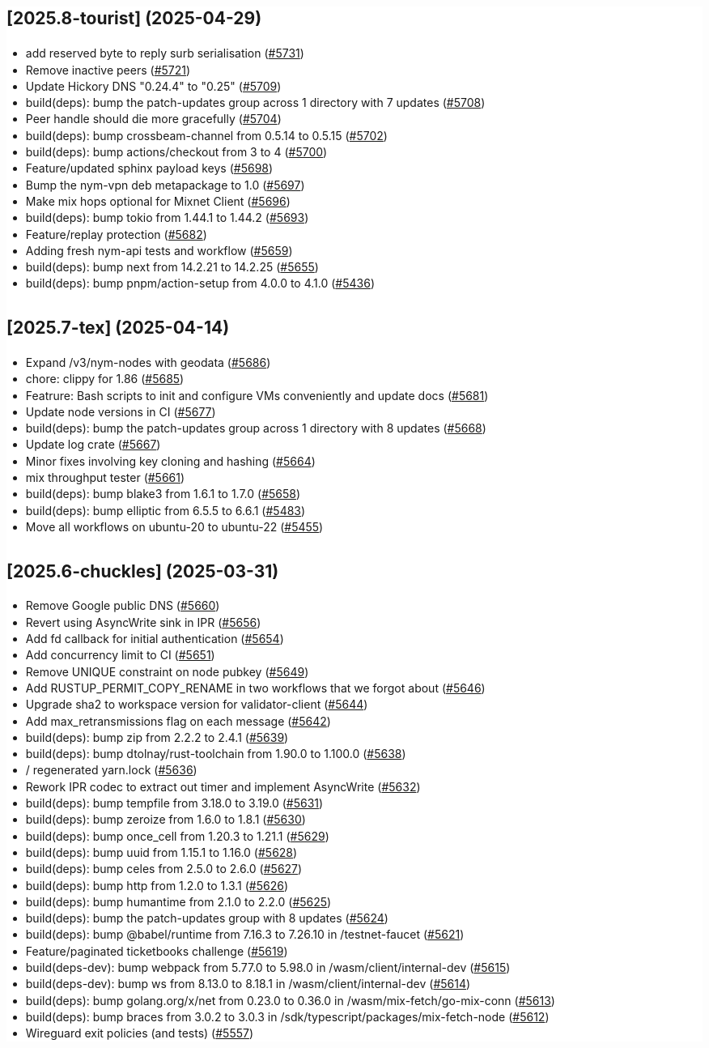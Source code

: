 [#5722]: https://github.com/nymtech/nym/pull/5722
[#5720]: https://github.com/nymtech/nym/pull/5720
[#5719]: https://github.com/nymtech/nym/pull/5719
[#5673]: https://github.com/nymtech/nym/pull/5673
[#5670]: https://github.com/nymtech/nym/pull/5670

## [2025.8-tourist] (2025-04-29)

- add reserved byte to reply surb serialisation ([#5731])
- Remove inactive peers ([#5721])
- Update Hickory DNS "0.24.4" to "0.25" ([#5709])
- build(deps): bump the patch-updates group across 1 directory with 7 updates ([#5708])
- Peer handle should die more gracefully ([#5704])
- build(deps): bump crossbeam-channel from 0.5.14 to 0.5.15 ([#5702])
- build(deps): bump actions/checkout from 3 to 4 ([#5700])
- Feature/updated sphinx payload keys ([#5698])
- Bump the nym-vpn deb metapackage to 1.0 ([#5697])
- Make mix hops optional for Mixnet Client ([#5696])
- build(deps): bump tokio from 1.44.1 to 1.44.2 ([#5693])
- Feature/replay protection ([#5682])
- Adding fresh nym-api tests and workflow ([#5659])
- build(deps): bump next from 14.2.21 to 14.2.25 ([#5655])
- build(deps): bump pnpm/action-setup from 4.0.0 to 4.1.0 ([#5436])

[#5731]: https://github.com/nymtech/nym/pull/5731
[#5721]: https://github.com/nymtech/nym/pull/5721
[#5709]: https://github.com/nymtech/nym/pull/5709
[#5708]: https://github.com/nymtech/nym/pull/5708
[#5704]: https://github.com/nymtech/nym/pull/5704
[#5702]: https://github.com/nymtech/nym/pull/5702
[#5700]: https://github.com/nymtech/nym/pull/5700
[#5698]: https://github.com/nymtech/nym/pull/5698
[#5697]: https://github.com/nymtech/nym/pull/5697
[#5696]: https://github.com/nymtech/nym/pull/5696
[#5693]: https://github.com/nymtech/nym/pull/5693
[#5682]: https://github.com/nymtech/nym/pull/5682
[#5659]: https://github.com/nymtech/nym/pull/5659
[#5655]: https://github.com/nymtech/nym/pull/5655
[#5436]: https://github.com/nymtech/nym/pull/5436

## [2025.7-tex] (2025-04-14)

- Expand /v3/nym-nodes with geodata ([#5686])
- chore: clippy for 1.86 ([#5685])
- Featrure: Bash scripts to init and configure VMs conveniently and update docs ([#5681])
- Update node versions in CI ([#5677])
- build(deps): bump the patch-updates group across 1 directory with 8 updates ([#5668])
- Update log crate ([#5667])
- Minor fixes involving key cloning and hashing ([#5664])
- mix throughput tester ([#5661])
- build(deps): bump blake3 from 1.6.1 to 1.7.0 ([#5658])
- build(deps): bump elliptic from 6.5.5 to 6.6.1 ([#5483])
- Move all workflows on ubuntu-20 to ubuntu-22 ([#5455])

[#5686]: https://github.com/nymtech/nym/pull/5686
[#5685]: https://github.com/nymtech/nym/pull/5685
[#5681]: https://github.com/nymtech/nym/pull/5681
[#5677]: https://github.com/nymtech/nym/pull/5677
[#5668]: https://github.com/nymtech/nym/pull/5668
[#5667]: https://github.com/nymtech/nym/pull/5667
[#5664]: https://github.com/nymtech/nym/pull/5664
[#5661]: https://github.com/nymtech/nym/pull/5661
[#5658]: https://github.com/nymtech/nym/pull/5658
[#5483]: https://github.com/nymtech/nym/pull/5483
[#5455]: https://github.com/nymtech/nym/pull/5455

## [2025.6-chuckles] (2025-03-31)

- Remove Google public DNS ([#5660])
- Revert using AsyncWrite sink in IPR ([#5656])
- Add fd callback for initial authentication ([#5654])
- Add concurrency limit to CI ([#5651])
- Remove UNIQUE constraint on node pubkey ([#5649])
- Add RUSTUP_PERMIT_COPY_RENAME in two workflows that we forgot about ([#5646])
- Upgrade sha2 to workspace version for validator-client ([#5644])
- Add max_retransmissions flag on each message ([#5642])
- build(deps): bump zip from 2.2.2 to 2.4.1 ([#5639])
- build(deps): bump dtolnay/rust-toolchain from 1.90.0 to 1.100.0 ([#5638])
- / regenerated yarn.lock ([#5636])
- Rework IPR codec to extract out timer and implement AsyncWrite ([#5632])
- build(deps): bump tempfile from 3.18.0 to 3.19.0 ([#5631])
- build(deps): bump zeroize from 1.6.0 to 1.8.1 ([#5630])
- build(deps): bump once_cell from 1.20.3 to 1.21.1 ([#5629])
- build(deps): bump uuid from 1.15.1 to 1.16.0 ([#5628])
- build(deps): bump celes from 2.5.0 to 2.6.0 ([#5627])
- build(deps): bump http from 1.2.0 to 1.3.1 ([#5626])
- build(deps): bump humantime from 2.1.0 to 2.2.0 ([#5625])
- build(deps): bump the patch-updates group with 8 updates ([#5624])
- build(deps): bump @babel/runtime from 7.16.3 to 7.26.10 in /testnet-faucet ([#5621])
- Feature/paginated ticketbooks challenge ([#5619])
- build(deps-dev): bump webpack from 5.77.0 to 5.98.0 in /wasm/client/internal-dev ([#5615])
- build(deps-dev): bump ws from 8.13.0 to 8.18.1 in /wasm/client/internal-dev ([#5614])
- build(deps): bump golang.org/x/net from 0.23.0 to 0.36.0 in /wasm/mix-fetch/go-mix-conn ([#5613])
- build(deps): bump braces from 3.0.2 to 3.0.3 in /sdk/typescript/packages/mix-fetch-node ([#5612])
- Wireguard exit policies (and tests) ([#5557])

[#6010]: https://github.com/nymtech/nym/pull/6010
[#5987]: https://github.com/nymtech/nym/pull/5987
[#5982]: https://github.com/nymtech/nym/pull/5982
[#5981]: https://github.com/nymtech/nym/pull/5981
[#5977]: https://github.com/nymtech/nym/pull/5977
[#5976]: https://github.com/nymtech/nym/pull/5976
[#5972]: https://github.com/nymtech/nym/pull/5972
[#5965]: https://github.com/nymtech/nym/pull/5965
[#5963]: https://github.com/nymtech/nym/pull/5963
[#5958]: https://github.com/nymtech/nym/pull/5958
[#5955]: https://github.com/nymtech/nym/pull/5955
[#5953]: https://github.com/nymtech/nym/pull/5953
[#5944]: https://github.com/nymtech/nym/pull/5944
[#5943]: https://github.com/nymtech/nym/pull/5943
[#5942]: https://github.com/nymtech/nym/pull/5942
[#5941]: https://github.com/nymtech/nym/pull/5941
[#5938]: https://github.com/nymtech/nym/pull/5938
[#5934]: https://github.com/nymtech/nym/pull/5934
[#5915]: https://github.com/nymtech/nym/pull/5915
[#5960]: https://github.com/nymtech/nym/pull/5960
[#5921]: https://github.com/nymtech/nym/pull/5921
[#5920]: https://github.com/nymtech/nym/pull/5920
[#5914]: https://github.com/nymtech/nym/pull/5914
[#5913]: https://github.com/nymtech/nym/pull/5913
[#5910]: https://github.com/nymtech/nym/pull/5910
[#5890]: https://github.com/nymtech/nym/pull/5890
[#5864]: https://github.com/nymtech/nym/pull/5864
[#5909]: https://github.com/nymtech/nym/pull/5909
[#5900]: https://github.com/nymtech/nym/pull/5900
[#5899]: https://github.com/nymtech/nym/pull/5899
[#5896]: https://github.com/nymtech/nym/pull/5896
[#5883]: https://github.com/nymtech/nym/pull/5883
[#5880]: https://github.com/nymtech/nym/pull/5880
[#5898]: https://github.com/nymtech/nym/pull/5898
[#5892]: https://github.com/nymtech/nym/pull/5892
[#5884]: https://github.com/nymtech/nym/pull/5884
[#5882]: https://github.com/nymtech/nym/pull/5882
[#5879]: https://github.com/nymtech/nym/pull/5879
[#5878]: https://github.com/nymtech/nym/pull/5878
[#5877]: https://github.com/nymtech/nym/pull/5877
[#5874]: https://github.com/nymtech/nym/pull/5874
[#5873]: https://github.com/nymtech/nym/pull/5873
[#5872]: https://github.com/nymtech/nym/pull/5872
[#5871]: https://github.com/nymtech/nym/pull/5871
[#5867]: https://github.com/nymtech/nym/pull/5867
[#5866]: https://github.com/nymtech/nym/pull/5866
[#5861]: https://github.com/nymtech/nym/pull/5861
[#5860]: https://github.com/nymtech/nym/pull/5860
[#5857]: https://github.com/nymtech/nym/pull/5857
[#5856]: https://github.com/nymtech/nym/pull/5856
[#5855]: https://github.com/nymtech/nym/pull/5855
[#5853]: https://github.com/nymtech/nym/pull/5853
[#5833]: https://github.com/nymtech/nym/pull/5833
[#5828]: https://github.com/nymtech/nym/pull/5828
[#5814]: https://github.com/nymtech/nym/pull/5814
[#5876]: https://github.com/nymtech/nym/pull/5876
[#5865]: https://github.com/nymtech/nym/pull/5865
[#5862]: https://github.com/nymtech/nym/pull/5862
[#5859]: https://github.com/nymtech/nym/pull/5859
[#5849]: https://github.com/nymtech/nym/pull/5849
[#5848]: https://github.com/nymtech/nym/pull/5848
[#5847]: https://github.com/nymtech/nym/pull/5847
[#5845]: https://github.com/nymtech/nym/pull/5845
[#5844]: https://github.com/nymtech/nym/pull/5844
[#5843]: https://github.com/nymtech/nym/pull/5843
[#5841]: https://github.com/nymtech/nym/pull/5841
[#5840]: https://github.com/nymtech/nym/pull/5840
[#5829]: https://github.com/nymtech/nym/pull/5829
[#5826]: https://github.com/nymtech/nym/pull/5826
[#5822]: https://github.com/nymtech/nym/pull/5822
[#5821]: https://github.com/nymtech/nym/pull/5821
[#5819]: https://github.com/nymtech/nym/pull/5819
[#5818]: https://github.com/nymtech/nym/pull/5818
[#5813]: https://github.com/nymtech/nym/pull/5813
[#5811]: https://github.com/nymtech/nym/pull/5811
[#5810]: https://github.com/nymtech/nym/pull/5810
[#5798]: https://github.com/nymtech/nym/pull/5798
[#5796]: https://github.com/nymtech/nym/pull/5796
[#5789]: https://github.com/nymtech/nym/pull/5789
[#5777]: https://github.com/nymtech/nym/pull/5777
[#5772]: https://github.com/nymtech/nym/pull/5772
[#5771]: https://github.com/nymtech/nym/pull/5771
[#5765]: https://github.com/nymtech/nym/pull/5765
[#5764]: https://github.com/nymtech/nym/pull/5764
[#5692]: https://github.com/nymtech/nym/pull/5692
[#5464]: https://github.com/nymtech/nym/pull/5464
[#5449]: https://github.com/nymtech/nym/pull/5449
[#5831]: https://github.com/nymtech/nym/pull/5831
[#5812]: https://github.com/nymtech/nym/pull/5812
[#5805]: https://github.com/nymtech/nym/pull/5805
[#5802]: https://github.com/nymtech/nym/pull/5802
[#5800]: https://github.com/nymtech/nym/pull/5800
[#5788]: https://github.com/nymtech/nym/pull/5788
[#5787]: https://github.com/nymtech/nym/pull/5787
[#5785]: https://github.com/nymtech/nym/pull/5785
[#5784]: https://github.com/nymtech/nym/pull/5784
[#5783]: https://github.com/nymtech/nym/pull/5783
[#5801]: https://github.com/nymtech/nym/pull/5801
[#5779]: https://github.com/nymtech/nym/pull/5779
[#5770]: https://github.com/nymtech/nym/pull/5770
[#5768]: https://github.com/nymtech/nym/pull/5768
[#5767]: https://github.com/nymtech/nym/pull/5767
[#5761]: https://github.com/nymtech/nym/pull/5761
[#5760]: https://github.com/nymtech/nym/pull/5760
[#5759]: https://github.com/nymtech/nym/pull/5759
[#5758]: https://github.com/nymtech/nym/pull/5758
[#5756]: https://github.com/nymtech/nym/pull/5756
[#5755]: https://github.com/nymtech/nym/pull/5755
[#5754]: https://github.com/nymtech/nym/pull/5754
[#5753]: https://github.com/nymtech/nym/pull/5753
[#5749]: https://github.com/nymtech/nym/pull/5749
[#5748]: https://github.com/nymtech/nym/pull/5748
[#5747]: https://github.com/nymtech/nym/pull/5747
[#5746]: https://github.com/nymtech/nym/pull/5746
[#5745]: https://github.com/nymtech/nym/pull/5745
[#5744]: https://github.com/nymtech/nym/pull/5744
[#5743]: https://github.com/nymtech/nym/pull/5743
[#5742]: https://github.com/nymtech/nym/pull/5742
[#5739]: https://github.com/nymtech/nym/pull/5739
[#5737]: https://github.com/nymtech/nym/pull/5737
[#5730]: https://github.com/nymtech/nym/pull/5730
[#5660]: https://github.com/nymtech/nym/pull/5660
[#5656]: https://github.com/nymtech/nym/pull/5656
[#5654]: https://github.com/nymtech/nym/pull/5654
[#5651]: https://github.com/nymtech/nym/pull/5651
[#5649]: https://github.com/nymtech/nym/pull/5649
[#5646]: https://github.com/nymtech/nym/pull/5646
[#5644]: https://github.com/nymtech/nym/pull/5644
[#5642]: https://github.com/nymtech/nym/pull/5642
[#5639]: https://github.com/nymtech/nym/pull/5639
[#5638]: https://github.com/nymtech/nym/pull/5638
[#5636]: https://github.com/nymtech/nym/pull/5636
[#5632]: https://github.com/nymtech/nym/pull/5632
[#5631]: https://github.com/nymtech/nym/pull/5631
[#5630]: https://github.com/nymtech/nym/pull/5630
[#5629]: https://github.com/nymtech/nym/pull/5629
[#5628]: https://github.com/nymtech/nym/pull/5628
[#5627]: https://github.com/nymtech/nym/pull/5627
[#5626]: https://github.com/nymtech/nym/pull/5626
[#5625]: https://github.com/nymtech/nym/pull/5625
[#5624]: https://github.com/nymtech/nym/pull/5624
[#5621]: https://github.com/nymtech/nym/pull/5621
[#5619]: https://github.com/nymtech/nym/pull/5619
[#5615]: https://github.com/nymtech/nym/pull/5615
[#5614]: https://github.com/nymtech/nym/pull/5614
[#5613]: https://github.com/nymtech/nym/pull/5613
[#5612]: https://github.com/nymtech/nym/pull/5612
[#5557]: https://github.com/nymtech/nym/pull/5557
[#5548]: https://github.com/nymtech/nym/pull/5548
[#5536]: https://github.com/nymtech/nym/pull/5536
[#5497]: https://github.com/nymtech/nym/pull/5497
[#5488]: https://github.com/nymtech/nym/pull/5488
[#5479]: https://github.com/nymtech/nym/pull/5479
[#5391]: https://github.com/nymtech/nym/pull/5391
[#5335]: https://github.com/nymtech/nym/pull/5335
[#5281]: https://github.com/nymtech/nym/pull/5281
[#5019]: https://github.com/nymtech/nym/pull/5019
[#5611]: https://github.com/nymtech/nym/pull/5611
[#5610]: https://github.com/nymtech/nym/pull/5610
[#5609]: https://github.com/nymtech/nym/pull/5609
[#5608]: https://github.com/nymtech/nym/pull/5608
[#5606]: https://github.com/nymtech/nym/pull/5606
[#5605]: https://github.com/nymtech/nym/pull/5605
[#5604]: https://github.com/nymtech/nym/pull/5604
[#5601]: https://github.com/nymtech/nym/pull/5601
[#5600]: https://github.com/nymtech/nym/pull/5600
[#5598]: https://github.com/nymtech/nym/pull/5598
[#5597]: https://github.com/nymtech/nym/pull/5597
[#5596]: https://github.com/nymtech/nym/pull/5596
[#5594]: https://github.com/nymtech/nym/pull/5594
[#5593]: https://github.com/nymtech/nym/pull/5593
[#5592]: https://github.com/nymtech/nym/pull/5592
[#5591]: https://github.com/nymtech/nym/pull/5591
[#5590]: https://github.com/nymtech/nym/pull/5590
[#5589]: https://github.com/nymtech/nym/pull/5589
[#5588]: https://github.com/nymtech/nym/pull/5588
[#5587]: https://github.com/nymtech/nym/pull/5587
[#5585]: https://github.com/nymtech/nym/pull/5585
[#5583]: https://github.com/nymtech/nym/pull/5583
[#5578]: https://github.com/nymtech/nym/pull/5578
[#5577]: https://github.com/nymtech/nym/pull/5577
[#5576]: https://github.com/nymtech/nym/pull/5576
[#5569]: https://github.com/nymtech/nym/pull/5569
[#5554]: https://github.com/nymtech/nym/pull/5554
[#5549]: https://github.com/nymtech/nym/pull/5549
[#5542]: https://github.com/nymtech/nym/pull/5542
[#5541]: https://github.com/nymtech/nym/pull/5541
[#5537]: https://github.com/nymtech/nym/pull/5537
[#5533]: https://github.com/nymtech/nym/pull/5533
[#5526]: https://github.com/nymtech/nym/pull/5526
[#5524]: https://github.com/nymtech/nym/pull/5524
[#5517]: https://github.com/nymtech/nym/pull/5517
[#5516]: https://github.com/nymtech/nym/pull/5516
[#5514]: https://github.com/nymtech/nym/pull/5514
[#5510]: https://github.com/nymtech/nym/pull/5510
[#5509]: https://github.com/nymtech/nym/pull/5509
[#5505]: https://github.com/nymtech/nym/pull/5505
[#5504]: https://github.com/nymtech/nym/pull/5504
[#5503]: https://github.com/nymtech/nym/pull/5503
[#5501]: https://github.com/nymtech/nym/pull/5501
[#5499]: https://github.com/nymtech/nym/pull/5499
[#5495]: https://github.com/nymtech/nym/pull/5495
[#5489]: https://github.com/nymtech/nym/pull/5489
[#5465]: https://github.com/nymtech/nym/pull/5465
[#5579]: https://github.com/nymtech/nym/pull/5579
[#5571]: https://github.com/nymtech/nym/pull/5571
[#5570]: https://github.com/nymtech/nym/pull/5570
[#5568]: https://github.com/nymtech/nym/pull/5568
[#5567]: https://github.com/nymtech/nym/pull/5567
[#5566]: https://github.com/nymtech/nym/pull/5566
[#5565]: https://github.com/nymtech/nym/pull/5565
[#5563]: https://github.com/nymtech/nym/pull/5563
[#5561]: https://github.com/nymtech/nym/pull/5561
[#5546]: https://github.com/nymtech/nym/pull/5546
[#5539]: https://github.com/nymtech/nym/pull/5539
[#5535]: https://github.com/nymtech/nym/pull/5535
[#5532]: https://github.com/nymtech/nym/pull/5532
[#5523]: https://github.com/nymtech/nym/pull/5523
[#5520]: https://github.com/nymtech/nym/pull/5520
[#5519]: https://github.com/nymtech/nym/pull/5519
[#5518]: https://github.com/nymtech/nym/pull/5518
[#5512]: https://github.com/nymtech/nym/pull/5512
[#5508]: https://github.com/nymtech/nym/pull/5508
[#5502]: https://github.com/nymtech/nym/pull/5502
[#5500]: https://github.com/nymtech/nym/pull/5500
[#5498]: https://github.com/nymtech/nym/pull/5498
[#5487]: https://github.com/nymtech/nym/pull/5487
[#5482]: https://github.com/nymtech/nym/pull/5482
[#5480]: https://github.com/nymtech/nym/pull/5480
[#5478]: https://github.com/nymtech/nym/pull/5478
[#5477]: https://github.com/nymtech/nym/pull/5477
[#5472]: https://github.com/nymtech/nym/pull/5472
[#5471]: https://github.com/nymtech/nym/pull/5471
[#5470]: https://github.com/nymtech/nym/pull/5470
[#5469]: https://github.com/nymtech/nym/pull/5469
[#5467]: https://github.com/nymtech/nym/pull/5467
[#5463]: https://github.com/nymtech/nym/pull/5463
[#5460]: https://github.com/nymtech/nym/pull/5460
[#5457]: https://github.com/nymtech/nym/pull/5457
[#5456]: https://github.com/nymtech/nym/pull/5456
[#5454]: https://github.com/nymtech/nym/pull/5454
[#5453]: https://github.com/nymtech/nym/pull/5453
[#5452]: https://github.com/nymtech/nym/pull/5452
[#5451]: https://github.com/nymtech/nym/pull/5451
[#5450]: https://github.com/nymtech/nym/pull/5450
[#5448]: https://github.com/nymtech/nym/pull/5448
[#5446]: https://github.com/nymtech/nym/pull/5446
[#5444]: https://github.com/nymtech/nym/pull/5444
[#5440]: https://github.com/nymtech/nym/pull/5440
[#5439]: https://github.com/nymtech/nym/pull/5439
[#5435]: https://github.com/nymtech/nym/pull/5435
[#5425]: https://github.com/nymtech/nym/pull/5425
[#5418]: https://github.com/nymtech/nym/pull/5418
[#5416]: https://github.com/nymtech/nym/pull/5416
[#5367]: https://github.com/nymtech/nym/pull/5367
[#5300]: https://github.com/nymtech/nym/pull/5300
[#5431]: https://github.com/nymtech/nym/pull/5431
[#5426]: https://github.com/nymtech/nym/pull/5426
[#5424]: https://github.com/nymtech/nym/pull/5424
[#5414]: https://github.com/nymtech/nym/pull/5414
[#5406]: https://github.com/nymtech/nym/pull/5406
[#5401]: https://github.com/nymtech/nym/pull/5401
[#5398]: https://github.com/nymtech/nym/pull/5398
[#5396]: https://github.com/nymtech/nym/pull/5396
[#5395]: https://github.com/nymtech/nym/pull/5395
[#5381]: https://github.com/nymtech/nym/pull/5381
[#5380]: https://github.com/nymtech/nym/pull/5380
[#5372]: https://github.com/nymtech/nym/pull/5372
[#5370]: https://github.com/nymtech/nym/pull/5370
[#5355]: https://github.com/nymtech/nym/pull/5355
[#5328]: https://github.com/nymtech/nym/pull/5328
[#5327]: https://github.com/nymtech/nym/pull/5327
[#5417]: https://github.com/nymtech/nym/pull/5417
[#5405]: https://github.com/nymtech/nym/pull/5405
[#5404]: https://github.com/nymtech/nym/pull/5404
[#5403]: https://github.com/nymtech/nym/pull/5403
[#5397]: https://github.com/nymtech/nym/pull/5397
[#5394]: https://github.com/nymtech/nym/pull/5394
[#5390]: https://github.com/nymtech/nym/pull/5390
[#5389]: https://github.com/nymtech/nym/pull/5389
[#5388]: https://github.com/nymtech/nym/pull/5388
[#5378]: https://github.com/nymtech/nym/pull/5378
[#5376]: https://github.com/nymtech/nym/pull/5376
[#5374]: https://github.com/nymtech/nym/pull/5374
[#5361]: https://github.com/nymtech/nym/pull/5361
[#5360]: https://github.com/nymtech/nym/pull/5360
[#5358]: https://github.com/nymtech/nym/pull/5358
[#5353]: https://github.com/nymtech/nym/pull/5353
[#5347]: https://github.com/nymtech/nym/pull/5347
[#5342]: https://github.com/nymtech/nym/pull/5342
[#5339]: https://github.com/nymtech/nym/pull/5339
[#5338]: https://github.com/nymtech/nym/pull/5338
[#5337]: https://github.com/nymtech/nym/pull/5337
[#5336]: https://github.com/nymtech/nym/pull/5336
[#5326]: https://github.com/nymtech/nym/pull/5326
[#5325]: https://github.com/nymtech/nym/pull/5325
[#5314]: https://github.com/nymtech/nym/pull/5314
[#5312]: https://github.com/nymtech/nym/pull/5312
[#5310]: https://github.com/nymtech/nym/pull/5310
[#5297]: https://github.com/nymtech/nym/pull/5297
[#5286]: https://github.com/nymtech/nym/pull/5286
[#5285]: https://github.com/nymtech/nym/pull/5285
[#5274]: https://github.com/nymtech/nym/pull/5274
[#5272]: https://github.com/nymtech/nym/pull/5272
[#5271]: https://github.com/nymtech/nym/pull/5271
[#5269]: https://github.com/nymtech/nym/pull/5269
[#5267]: https://github.com/nymtech/nym/pull/5267
[#5228]: https://github.com/nymtech/nym/pull/5228
[#5200]: https://github.com/nymtech/nym/pull/5200
[#4911]: https://github.com/nymtech/nym/pull/4911
[#5346]: https://github.com/nymtech/nym/pull/5346
[#5331]: https://github.com/nymtech/nym/pull/5331
[#5330]: https://github.com/nymtech/nym/pull/5330
[#5329]: https://github.com/nymtech/nym/pull/5329
[#5321]: https://github.com/nymtech/nym/pull/5321
[#5320]: https://github.com/nymtech/nym/pull/5320
[#5318]: https://github.com/nymtech/nym/pull/5318
[#5316]: https://github.com/nymtech/nym/pull/5316
[#5313]: https://github.com/nymtech/nym/pull/5313
[#5298]: https://github.com/nymtech/nym/pull/5298
[#5287]: https://github.com/nymtech/nym/pull/5287
[#5283]: https://github.com/nymtech/nym/pull/5283
[#5278]: https://github.com/nymtech/nym/pull/5278
[#5260]: https://github.com/nymtech/nym/pull/5260
[#5259]: https://github.com/nymtech/nym/pull/5259
[#5256]: https://github.com/nymtech/nym/pull/5256
[#5255]: https://github.com/nymtech/nym/pull/5255
[#5251]: https://github.com/nymtech/nym/pull/5251
[#5247]: https://github.com/nymtech/nym/pull/5247
[#5246]: https://github.com/nymtech/nym/pull/5246
[#5239]: https://github.com/nymtech/nym/pull/5239
[#5236]: https://github.com/nymtech/nym/pull/5236
[#5235]: https://github.com/nymtech/nym/pull/5235
[#5233]: https://github.com/nymtech/nym/pull/5233
[#5230]: https://github.com/nymtech/nym/pull/5230
[#5218]: https://github.com/nymtech/nym/pull/5218
[#5216]: https://github.com/nymtech/nym/pull/5216
[#5213]: https://github.com/nymtech/nym/pull/5213
[#5210]: https://github.com/nymtech/nym/pull/5210
[#5208]: https://github.com/nymtech/nym/pull/5208
[#5207]: https://github.com/nymtech/nym/pull/5207
[#5204]: https://github.com/nymtech/nym/pull/5204
[#5201]: https://github.com/nymtech/nym/pull/5201
[#5184]: https://github.com/nymtech/nym/pull/5184
[#5180]: https://github.com/nymtech/nym/pull/5180
[#5174]: https://github.com/nymtech/nym/pull/5174
[#5171]: https://github.com/nymtech/nym/pull/5171
[#4813]: https://github.com/nymtech/nym/pull/4813
[#5242]: https://github.com/nymtech/nym/pull/5242
[#5237]: https://github.com/nymtech/nym/pull/5237
[#5225]: https://github.com/nymtech/nym/pull/5225
[#5224]: https://github.com/nymtech/nym/pull/5224
[#5220]: https://github.com/nymtech/nym/pull/5220
[#5217]: https://github.com/nymtech/nym/pull/5217
[#5215]: https://github.com/nymtech/nym/pull/5215
[#5214]: https://github.com/nymtech/nym/pull/5214
[#5212]: https://github.com/nymtech/nym/pull/5212
[#5209]: https://github.com/nymtech/nym/pull/5209
[#5206]: https://github.com/nymtech/nym/pull/5206
[#5202]: https://github.com/nymtech/nym/pull/5202
[#5199]: https://github.com/nymtech/nym/pull/5199
[#5195]: https://github.com/nymtech/nym/pull/5195
[#5193]: https://github.com/nymtech/nym/pull/5193
[#5192]: https://github.com/nymtech/nym/pull/5192
[#5191]: https://github.com/nymtech/nym/pull/5191
[#5187]: https://github.com/nymtech/nym/pull/5187
[#5182]: https://github.com/nymtech/nym/pull/5182
[#5181]: https://github.com/nymtech/nym/pull/5181
[#5179]: https://github.com/nymtech/nym/pull/5179
[#5177]: https://github.com/nymtech/nym/pull/5177
[#5175]: https://github.com/nymtech/nym/pull/5175
[#5169]: https://github.com/nymtech/nym/pull/5169
[#5166]: https://github.com/nymtech/nym/pull/5166
[#5165]: https://github.com/nymtech/nym/pull/5165
[#5164]: https://github.com/nymtech/nym/pull/5164
[#5162]: https://github.com/nymtech/nym/pull/5162
[#5155]: https://github.com/nymtech/nym/pull/5155
[#5151]: https://github.com/nymtech/nym/pull/5151
[#5150]: https://github.com/nymtech/nym/pull/5150
[#5149]: https://github.com/nymtech/nym/pull/5149
[#5148]: https://github.com/nymtech/nym/pull/5148
[#5147]: https://github.com/nymtech/nym/pull/5147
[#5144]: https://github.com/nymtech/nym/pull/5144
[#5135]: https://github.com/nymtech/nym/pull/5135
[#5134]: https://github.com/nymtech/nym/pull/5134
[#5133]: https://github.com/nymtech/nym/pull/5133
[#5132]: https://github.com/nymtech/nym/pull/5132
[#5128]: https://github.com/nymtech/nym/pull/5128
[#5127]: https://github.com/nymtech/nym/pull/5127
[#5126]: https://github.com/nymtech/nym/pull/5126
[#5121]: https://github.com/nymtech/nym/pull/5121
[#5120]: https://github.com/nymtech/nym/pull/5120
[#5119]: https://github.com/nymtech/nym/pull/5119
[#5118]: https://github.com/nymtech/nym/pull/5118
[#5117]: https://github.com/nymtech/nym/pull/5117
[#5115]: https://github.com/nymtech/nym/pull/5115
[#5113]: https://github.com/nymtech/nym/pull/5113
[#5112]: https://github.com/nymtech/nym/pull/5112
[#5111]: https://github.com/nymtech/nym/pull/5111
[#5109]: https://github.com/nymtech/nym/pull/5109
[#5108]: https://github.com/nymtech/nym/pull/5108
[#5107]: https://github.com/nymtech/nym/pull/5107
[#5104]: https://github.com/nymtech/nym/pull/5104
[#5084]: https://github.com/nymtech/nym/pull/5084
[#5080]: https://github.com/nymtech/nym/pull/5080
[#5059]: https://github.com/nymtech/nym/pull/5059
[#5050]: https://github.com/nymtech/nym/pull/5050
[#5044]: https://github.com/nymtech/nym/pull/5044
[#5027]: https://github.com/nymtech/nym/pull/5027
[#5022]: https://github.com/nymtech/nym/pull/5022
[#5011]: https://github.com/nymtech/nym/pull/5011
[#4952]: https://github.com/nymtech/nym/pull/4952
[#4919]: https://github.com/nymtech/nym/pull/4919
[#4913]: https://github.com/nymtech/nym/pull/4913
[#4876]: https://github.com/nymtech/nym/pull/4876
[#4790]: https://github.com/nymtech/nym/pull/4790
[#4768]: https://github.com/nymtech/nym/pull/4768
[#5145]: https://github.com/nymtech/nym/pull/5145
[#5143]: https://github.com/nymtech/nym/pull/5143
[#5142]: https://github.com/nymtech/nym/pull/5142
[#5140]: https://github.com/nymtech/nym/pull/5140
[#5131]: https://github.com/nymtech/nym/pull/5131
[#5129]: https://github.com/nymtech/nym/pull/5129
[#5116]: https://github.com/nymtech/nym/pull/5116
[#5103]: https://github.com/nymtech/nym/pull/5103
[#5101]: https://github.com/nymtech/nym/pull/5101
[#5099]: https://github.com/nymtech/nym/pull/5099
[#5097]: https://github.com/nymtech/nym/pull/5097
[#5096]: https://github.com/nymtech/nym/pull/5096
[#5093]: https://github.com/nymtech/nym/pull/5093
[#5091]: https://github.com/nymtech/nym/pull/5091
[#5090]: https://github.com/nymtech/nym/pull/5090
[#5083]: https://github.com/nymtech/nym/pull/5083
[#5081]: https://github.com/nymtech/nym/pull/5081
[#5076]: https://github.com/nymtech/nym/pull/5076
[#5075]: https://github.com/nymtech/nym/pull/5075
[#5073]: https://github.com/nymtech/nym/pull/5073
[#5072]: https://github.com/nymtech/nym/pull/5072
[#5069]: https://github.com/nymtech/nym/pull/5069
[#5068]: https://github.com/nymtech/nym/pull/5068
[#5067]: https://github.com/nymtech/nym/pull/5067
[#5066]: https://github.com/nymtech/nym/pull/5066
[#5065]: https://github.com/nymtech/nym/pull/5065
[#5063]: https://github.com/nymtech/nym/pull/5063
[#5062]: https://github.com/nymtech/nym/pull/5062
[#5061]: https://github.com/nymtech/nym/pull/5061
[#5051]: https://github.com/nymtech/nym/pull/5051
[#5049]: https://github.com/nymtech/nym/pull/5049
[#5047]: https://github.com/nymtech/nym/pull/5047
[#5046]: https://github.com/nymtech/nym/pull/5046
[#5045]: https://github.com/nymtech/nym/pull/5045
[#5043]: https://github.com/nymtech/nym/pull/5043
[#5041]: https://github.com/nymtech/nym/pull/5041
[#5040]: https://github.com/nymtech/nym/pull/5040
[#5039]: https://github.com/nymtech/nym/pull/5039
[#5038]: https://github.com/nymtech/nym/pull/5038
[#5037]: https://github.com/nymtech/nym/pull/5037
[#5036]: https://github.com/nymtech/nym/pull/5036
[#5034]: https://github.com/nymtech/nym/pull/5034
[#5032]: https://github.com/nymtech/nym/pull/5032
[#5031]: https://github.com/nymtech/nym/pull/5031
[#5030]: https://github.com/nymtech/nym/pull/5030
[#5029]: https://github.com/nymtech/nym/pull/5029
[#5028]: https://github.com/nymtech/nym/pull/5028
[#5024]: https://github.com/nymtech/nym/pull/5024
[#5023]: https://github.com/nymtech/nym/pull/5023
[#5016]: https://github.com/nymtech/nym/pull/5016
[#5014]: https://github.com/nymtech/nym/pull/5014
[#5013]: https://github.com/nymtech/nym/pull/5013
[#5009]: https://github.com/nymtech/nym/pull/5009
[#5008]: https://github.com/nymtech/nym/pull/5008
[#4994]: https://github.com/nymtech/nym/pull/4994
[#4993]: https://github.com/nymtech/nym/pull/4993
[#4992]: https://github.com/nymtech/nym/pull/4992
[#4991]: https://github.com/nymtech/nym/pull/4991
[#4988]: https://github.com/nymtech/nym/pull/4988
[#4984]: https://github.com/nymtech/nym/pull/4984
[#4983]: https://github.com/nymtech/nym/pull/4983
[#4982]: https://github.com/nymtech/nym/pull/4982
[#4981]: https://github.com/nymtech/nym/pull/4981
[#4980]: https://github.com/nymtech/nym/pull/4980
[#4978]: https://github.com/nymtech/nym/pull/4978
[#4977]: https://github.com/nymtech/nym/pull/4977
[#4976]: https://github.com/nymtech/nym/pull/4976
[#4975]: https://github.com/nymtech/nym/pull/4975
[#4974]: https://github.com/nymtech/nym/pull/4974
[#4973]: https://github.com/nymtech/nym/pull/4973
[#4972]: https://github.com/nymtech/nym/pull/4972
[#4968]: https://github.com/nymtech/nym/pull/4968
[#4967]: https://github.com/nymtech/nym/pull/4967
[#4966]: https://github.com/nymtech/nym/pull/4966
[#4965]: https://github.com/nymtech/nym/pull/4965
[#4963]: https://github.com/nymtech/nym/pull/4963
[#4959]: https://github.com/nymtech/nym/pull/4959
[#4957]: https://github.com/nymtech/nym/pull/4957
[#4954]: https://github.com/nymtech/nym/pull/4954
[#4953]: https://github.com/nymtech/nym/pull/4953
[#4949]: https://github.com/nymtech/nym/pull/4949
[#4948]: https://github.com/nymtech/nym/pull/4948
[#4947]: https://github.com/nymtech/nym/pull/4947
[#4945]: https://github.com/nymtech/nym/pull/4945
[#4944]: https://github.com/nymtech/nym/pull/4944
[#4943]: https://github.com/nymtech/nym/pull/4943
[#4942]: https://github.com/nymtech/nym/pull/4942
[#4938]: https://github.com/nymtech/nym/pull/4938
[#4937]: https://github.com/nymtech/nym/pull/4937
[#4936]: https://github.com/nymtech/nym/pull/4936
[#4929]: https://github.com/nymtech/nym/pull/4929
[#4903]: https://github.com/nymtech/nym/pull/4903
[#4826]: https://github.com/nymtech/nym/pull/4826
[#4758]: https://github.com/nymtech/nym/pull/4758
[#4960]: https://github.com/nymtech/nym/pull/4960
[#4958]: https://github.com/nymtech/nym/pull/4958
[#4946]: https://github.com/nymtech/nym/pull/4946
[#4939]: https://github.com/nymtech/nym/pull/4939
[#4934]: https://github.com/nymtech/nym/pull/4934
[#4926]: https://github.com/nymtech/nym/pull/4926
[#4925]: https://github.com/nymtech/nym/pull/4925
[#4924]: https://github.com/nymtech/nym/pull/4924
[#4922]: https://github.com/nymtech/nym/pull/4922
[#4920]: https://github.com/nymtech/nym/pull/4920
[#4918]: https://github.com/nymtech/nym/pull/4918
[#4917]: https://github.com/nymtech/nym/pull/4917
[#4906]: https://github.com/nymtech/nym/pull/4906
[#4905]: https://github.com/nymtech/nym/pull/4905
[#4904]: https://github.com/nymtech/nym/pull/4904
[#4901]: https://github.com/nymtech/nym/pull/4901
[#4900]: https://github.com/nymtech/nym/pull/4900
[#4898]: https://github.com/nymtech/nym/pull/4898
[#4897]: https://github.com/nymtech/nym/pull/4897
[#4896]: https://github.com/nymtech/nym/pull/4896
[#4894]: https://github.com/nymtech/nym/pull/4894
[#4893]: https://github.com/nymtech/nym/pull/4893
[#4889]: https://github.com/nymtech/nym/pull/4889
[#4888]: https://github.com/nymtech/nym/pull/4888
[#4887]: https://github.com/nymtech/nym/pull/4887
[#4885]: https://github.com/nymtech/nym/pull/4885
[#4883]: https://github.com/nymtech/nym/pull/4883
[#4875]: https://github.com/nymtech/nym/pull/4875
[#4873]: https://github.com/nymtech/nym/pull/4873
[#4871]: https://github.com/nymtech/nym/pull/4871
[#4868]: https://github.com/nymtech/nym/pull/4868
[#4848]: https://github.com/nymtech/nym/pull/4848
[#4833]: https://github.com/nymtech/nym/pull/4833
[#4805]: https://github.com/nymtech/nym/pull/4805
[#4743]: https://github.com/nymtech/nym/pull/4743
[#4899]: https://github.com/nymtech/nym/pull/4899
[#4892]: https://github.com/nymtech/nym/pull/4892
[#4891]: https://github.com/nymtech/nym/pull/4891
[#4886]: https://github.com/nymtech/nym/pull/4886
[#4874]: https://github.com/nymtech/nym/pull/4874
[#4872]: https://github.com/nymtech/nym/pull/4872
[#4865]: https://github.com/nymtech/nym/pull/4865
[#4864]: https://github.com/nymtech/nym/pull/4864
[#4863]: https://github.com/nymtech/nym/pull/4863
[#4858]: https://github.com/nymtech/nym/pull/4858
[#4855]: https://github.com/nymtech/nym/pull/4855
[#4853]: https://github.com/nymtech/nym/pull/4853
[#4844]: https://github.com/nymtech/nym/pull/4844
[#4843]: https://github.com/nymtech/nym/pull/4843
[#4840]: https://github.com/nymtech/nym/pull/4840
[#4837]: https://github.com/nymtech/nym/pull/4837
[#4832]: https://github.com/nymtech/nym/pull/4832
[#4831]: https://github.com/nymtech/nym/pull/4831
[#4827]: https://github.com/nymtech/nym/pull/4827
[#4825]: https://github.com/nymtech/nym/pull/4825
[#4823]: https://github.com/nymtech/nym/pull/4823
[#4803]: https://github.com/nymtech/nym/pull/4803
[#4801]: https://github.com/nymtech/nym/pull/4801
[#4796]: https://github.com/nymtech/nym/pull/4796
[#4783]: https://github.com/nymtech/nym/pull/4783
[#4778]: https://github.com/nymtech/nym/pull/4778
[#4771]: https://github.com/nymtech/nym/pull/4771
[#4766]: https://github.com/nymtech/nym/pull/4766
[#4765]: https://github.com/nymtech/nym/pull/4765
[#4763]: https://github.com/nymtech/nym/pull/4763
[#4759]: https://github.com/nymtech/nym/pull/4759
[#4756]: https://github.com/nymtech/nym/pull/4756
[#4754]: https://github.com/nymtech/nym/pull/4754
[#4751]: https://github.com/nymtech/nym/pull/4751
[#4725]: https://github.com/nymtech/nym/pull/4725
[#4610]: https://github.com/nymtech/nym/pull/4610
[#4857]: https://github.com/nymtech/nym/pull/4857
[#4856]: https://github.com/nymtech/nym/pull/4856
[#4839]: https://github.com/nymtech/nym/pull/4839
[#4834]: https://github.com/nymtech/nym/pull/4834
[#4822]: https://github.com/nymtech/nym/pull/4822
[#4821]: https://github.com/nymtech/nym/pull/4821
[#4819]: https://github.com/nymtech/nym/pull/4819
[#4802]: https://github.com/nymtech/nym/pull/4802
[#4774]: https://github.com/nymtech/nym/pull/4774
[#4773]: https://github.com/nymtech/nym/pull/4773
[#4772]: https://github.com/nymtech/nym/pull/4772
[#4764]: https://github.com/nymtech/nym/pull/4764
[#4746]: https://github.com/nymtech/nym/pull/4746
[#4742]: https://github.com/nymtech/nym/pull/4742
[#4741]: https://github.com/nymtech/nym/pull/4741
[#4740]: https://github.com/nymtech/nym/pull/4740
[#4739]: https://github.com/nymtech/nym/pull/4739
[#4738]: https://github.com/nymtech/nym/pull/4738
[#4736]: https://github.com/nymtech/nym/pull/4736
[#4735]: https://github.com/nymtech/nym/pull/4735
[#4732]: https://github.com/nymtech/nym/pull/4732
[#4730]: https://github.com/nymtech/nym/pull/4730
[#4716]: https://github.com/nymtech/nym/pull/4716
[#4681]: https://github.com/nymtech/nym/pull/4681
[#4623]: https://github.com/nymtech/nym/pull/4623
[#4731]: https://github.com/nymtech/nym/pull/4731
[#4723]: https://github.com/nymtech/nym/pull/4723
[#4717]: https://github.com/nymtech/nym/pull/4717
[#4710]: https://github.com/nymtech/nym/pull/4710
[#4706]: https://github.com/nymtech/nym/pull/4706
[#4697]: https://github.com/nymtech/nym/pull/4697
[#4690]: https://github.com/nymtech/nym/pull/4690
[#4689]: https://github.com/nymtech/nym/pull/4689
[#4687]: https://github.com/nymtech/nym/pull/4687
[#4684]: https://github.com/nymtech/nym/pull/4684
[#4680]: https://github.com/nymtech/nym/pull/4680
[#4679]: https://github.com/nymtech/nym/pull/4679
[#4678]: https://github.com/nymtech/nym/pull/4678
[#4677]: https://github.com/nymtech/nym/pull/4677
[#4667]: https://github.com/nymtech/nym/pull/4667
[#4686]: https://github.com/nymtech/nym/pull/4686
[#4672]: https://github.com/nymtech/nym/pull/4672
[#4670]: https://github.com/nymtech/nym/pull/4670
[#4666]: https://github.com/nymtech/nym/pull/4666
[#4665]: https://github.com/nymtech/nym/pull/4665
[#4663]: https://github.com/nymtech/nym/pull/4663
[#4662]: https://github.com/nymtech/nym/pull/4662
[#4661]: https://github.com/nymtech/nym/pull/4661
[#4660]: https://github.com/nymtech/nym/pull/4660
[#4659]: https://github.com/nymtech/nym/pull/4659
[#4658]: https://github.com/nymtech/nym/pull/4658
[#4656]: https://github.com/nymtech/nym/pull/4656
[#4655]: https://github.com/nymtech/nym/pull/4655
[#4639]: https://github.com/nymtech/nym/pull/4639
[#4650]: https://github.com/nymtech/nym/pull/4650
[#4648]: https://github.com/nymtech/nym/pull/4648
[#4647]: https://github.com/nymtech/nym/pull/4647
[#4646]: https://github.com/nymtech/nym/pull/4646
[#4644]: https://github.com/nymtech/nym/pull/4644
[#4642]: https://github.com/nymtech/nym/pull/4642
[#4640]: https://github.com/nymtech/nym/pull/4640
[#4636]: https://github.com/nymtech/nym/pull/4636
[#4635]: https://github.com/nymtech/nym/pull/4635
[#4631]: https://github.com/nymtech/nym/pull/4631
[#4630]: https://github.com/nymtech/nym/pull/4630
[#4625]: https://github.com/nymtech/nym/pull/4625
[#4624]: https://github.com/nymtech/nym/pull/4624
[#4622]: https://github.com/nymtech/nym/pull/4622
[#4620]: https://github.com/nymtech/nym/pull/4620
[#4619]: https://github.com/nymtech/nym/pull/4619
[#4607]: https://github.com/nymtech/nym/pull/4607
[#4603]: https://github.com/nymtech/nym/pull/4603
[#4613]: https://github.com/nymtech/nym/pull/4613
[#4605]: https://github.com/nymtech/nym/pull/4605
[#4604]: https://github.com/nymtech/nym/pull/4604
[#4601]: https://github.com/nymtech/nym/pull/4601
[#4599]: https://github.com/nymtech/nym/pull/4599
[#4598]: https://github.com/nymtech/nym/pull/4598
[#4595]: https://github.com/nymtech/nym/pull/4595
[#4591]: https://github.com/nymtech/nym/pull/4591
[#4588]: https://github.com/nymtech/nym/pull/4588
[#4586]: https://github.com/nymtech/nym/pull/4586
[#4585]: https://github.com/nymtech/nym/pull/4585
[#4584]: https://github.com/nymtech/nym/pull/4584
[#4573]: https://github.com/nymtech/nym/pull/4573
[#4564]: https://github.com/nymtech/nym/pull/4564
[#4553]: https://github.com/nymtech/nym/pull/4553
[#4552]: https://github.com/nymtech/nym/pull/4552
[#4548]: https://github.com/nymtech/nym/pull/4548
[#4579]: https://github.com/nymtech/nym/pull/4579
[#4578]: https://github.com/nymtech/nym/pull/4578
[#4572]: https://github.com/nymtech/nym/pull/4572
[#4158]: https://github.com/nymtech/nym/pull/4158
[#4225]: https://github.com/nymtech/nym/pull/4225
[#4166]: https://github.com/nymtech/nym/issues/4166
[#4147]: https://github.com/nymtech/nym/pull/4147
[#4145]: https://github.com/nymtech/nym/pull/4145
[#4135]: https://github.com/nymtech/nym/pull/4135
[#4126]: https://github.com/nymtech/nym/pull/4126
[#4117]: https://github.com/nymtech/nym/pull/4117
[#3968]: https://github.com/nymtech/nym/pull/3968
[#4077]: https://github.com/nymtech/nym/pull/4077
[#4071]: https://github.com/nymtech/nym/pull/4071
[#4070]: https://github.com/nymtech/nym/issues/4070
[#3896]: https://github.com/nymtech/nym/pull/3896
[#4165]: https://github.com/nymtech/nym/pull/4165
[#4056]: https://github.com/nymtech/nym/pull/4056
[#4042]: https://github.com/nymtech/nym/pull/4042
[#4036]: https://github.com/nymtech/nym/pull/4036
[#4033]: https://github.com/nymtech/nym/pull/4033
[#4024]: https://github.com/nymtech/nym/issues/4024
[#4017]: https://github.com/nymtech/nym/issues/4017
[#3986]: https://github.com/nymtech/nym/pull/3986
[#3985]: https://github.com/nymtech/nym/pull/3985
[#3955]: https://github.com/nymtech/nym/pull/3955
[#3992]: https://github.com/nymtech/nym/pull/3992
[#3930]: https://github.com/nymtech/nym/pull/3930
[#3907]: https://github.com/nymtech/nym/pull/3907
[#3904]: https://github.com/nymtech/nym/pull/3904
[#3899]: https://github.com/nymtech/nym/pull/3899
[#3898]: https://github.com/nymtech/nym/issues/3898
[#3877]: https://github.com/nymtech/nym/pull/3877
[#3872]: https://github.com/nymtech/nym/pull/3872
[#3866]: https://github.com/nymtech/nym/pull/3866
[#3838]: https://github.com/nymtech/nym/issues/3838
[#3844]: https://github.com/nymtech/nym/pull/3844
[#3839]: https://github.com/nymtech/nym/pull/3839
[#3645]: https://github.com/nymtech/nym/issues/3645
[#3644]: https://github.com/nymtech/nym/issues/3644
[#3558]: https://github.com/nymtech/nym/issues/3558
[#2845]: https://github.com/nymtech/nym/issues/2845
[#3826]: https://github.com/nymtech/nym/pull/3826
[#3799]: https://github.com/nymtech/nym/pull/3799
[#3770]: https://github.com/nymtech/nym/issues/3770
[#3768]: https://github.com/nymtech/nym/pull/3768
[#3824]: https://github.com/nymtech/nym/pull/3824
[#3810]: https://github.com/nymtech/nym/pull/3810
[#3802]: https://github.com/nymtech/nym/pull/3802
[#3776]: https://github.com/nymtech/nym/issues/3776
[#3775]: https://github.com/nymtech/nym/issues/3775
[#3774]: https://github.com/nymtech/nym/issues/3774
[#3763]: https://github.com/nymtech/nym/pull/3763
[#3758]: https://github.com/nymtech/nym/pull/3758
[#3691]: https://github.com/nymtech/nym/pull/3691
[#3743]: https://github.com/nymtech/nym/issues/3743
[#3791]: https://github.com/nymtech/nym/pull/3791
[#3756]: https://github.com/nymtech/nym/pull/3756
[#3726]: https://github.com/nymtech/nym/pull/3726
[#3767]: https://github.com/nymtech/nym/pull/3767
[#3752]: https://github.com/nymtech/nym/issues/3752
[#3741]: https://github.com/nymtech/nym/issues/3741
[#3594]: https://github.com/nymtech/nym/issues/3594
[#3754]: https://github.com/nymtech/nym/pull/3754
[#3710]: https://github.com/nymtech/nym/issues/3710
[#3625]: https://github.com/nymtech/nym/issues/3625
[#3600]: https://github.com/nymtech/nym/issues/3600
[#3748]: https://github.com/nymtech/nym/pull/3748
[#3742]: https://github.com/nymtech/nym/pull/3742
[#3732]: https://github.com/nymtech/nym/pull/3732
[#3722]: https://github.com/nymtech/nym/pull/3722
[#3713]: https://github.com/nymtech/nym/pull/3713
[#3711]: https://github.com/nymtech/nym/pull/3711